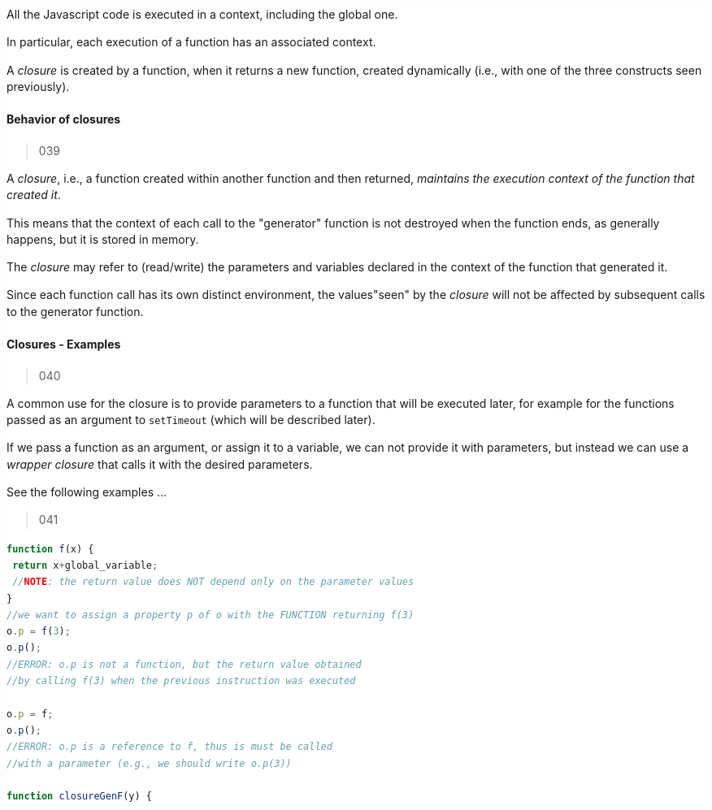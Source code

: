 All the Javascript code is executed in a context, including the global one. 

In particular, each execution of a function has an associated context. 

A *closure* is created by a function, when it returns a new function, created dynamically (i.e., with one of the three constructs seen previously). 





####  Behavior of closures




> 039




A *closure*, i.e., a function created within another function and then returned, *maintains the execution context of the function that created it*. 

This means that the context of each call to the "generator" function is not destroyed when the function ends, as generally happens, but it is stored in memory. 

The *closure* may refer to (read/write) the parameters and variables declared in the context of the function that generated it. 

Since each function call has its own distinct environment, the values ​​"seen" by the *closure* will not be affected by subsequent calls to the generator function. 





####  Closures - Examples




> 040




A common use for the closure is to provide parameters to a function that will be executed later, for example for the functions passed as an argument to `setTimeout` (which will be described later). 

If we pass a function as an argument, or assign it to a variable, we can not provide it with parameters, but instead we can use a *wrapper closure* that calls it with the desired parameters. 

See the following examples ... 








> 041


```javascript
function f(x) { 
 return x+global_variable; 
 //NOTE: the return value does NOT depend only on the parameter values               
}
//we want to assign a property p of o with the FUNCTION returning f(3)       
o.p = f(3);  
o.p(); 
//ERROR: o.p is not a function, but the return value obtained 
//by calling f(3) when the previous instruction was executed                          

o.p = f; 
o.p(); 
//ERROR: o.p is a reference to f, thus is must be called 
//with a parameter (e.g., we should write o.p(3))                     

function closureGenF(y) {   
```